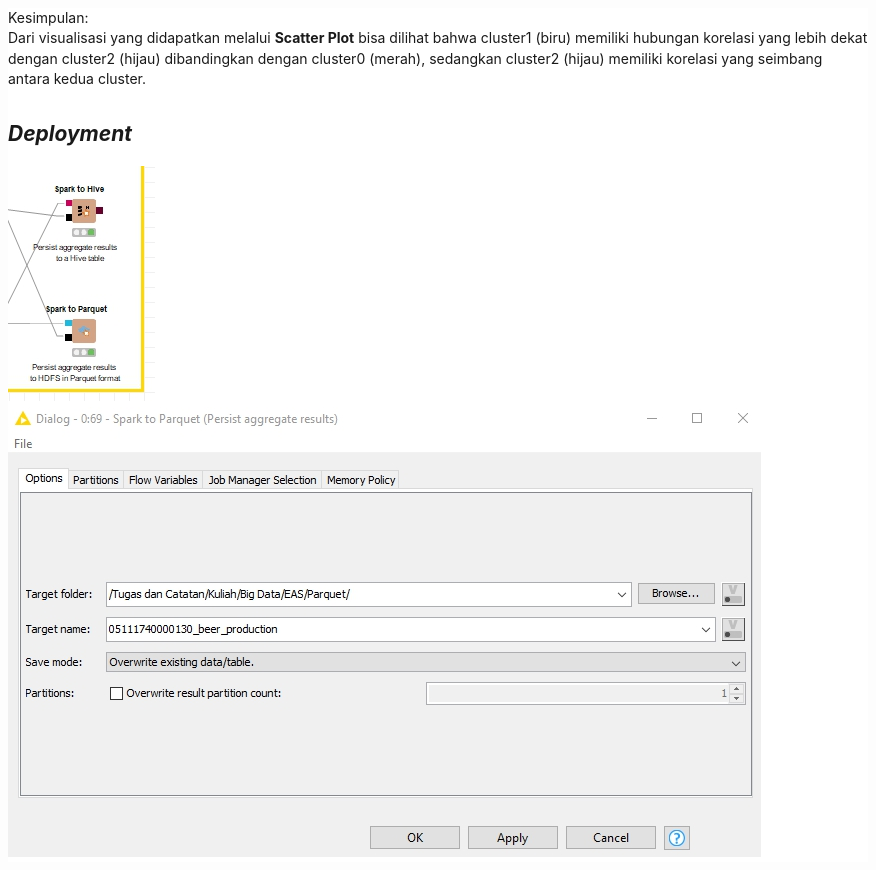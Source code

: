 Kesimpulan:<br>
Dari visualisasi yang didapatkan melalui **Scatter Plot** bisa dilihat bahwa cluster1 (biru) memiliki hubungan korelasi yang lebih dekat dengan cluster2 (hijau) dibandingkan dengan cluster0 (merah), sedangkan cluster2 (hijau) memiliki korelasi yang seimbang antara kedua cluster.

## _Deployment_

![deployment](https://github.com/DJahvoe/Big-Data-Tugas-EAS/blob/master/screenshot/Beer/deployment.jpg)<br>
![spark_to_parquet](https://github.com/DJahvoe/Big-Data-Tugas-EAS/blob/master/screenshot/Beer/spark_to_parquet.jpg)<br>